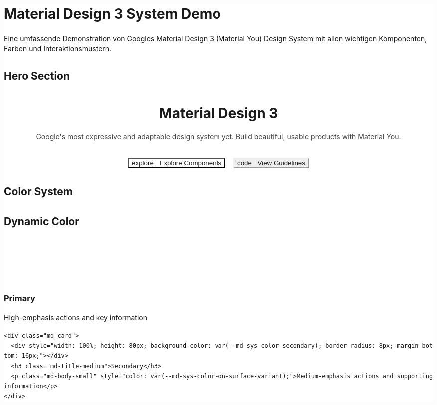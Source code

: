 <div class="material-demo">

# Material Design 3 System Demo

Eine umfassende Demonstration von Googles Material Design 3 (Material You) Design System mit allen wichtigen Komponenten, Farben und Interaktionsmustern.

## Hero Section

<div class="md-surface md-surface-elevated" style="background: linear-gradient(135deg, var(--md-sys-color-primary) 0%, var(--md-sys-color-tertiary) 100%); color: var(--md-sys-color-on-primary); text-align: center; margin: 32px 0;">
  <h1 class="md-display-medium" style="margin-bottom: 16px;">Material Design 3</h1>
  <p class="md-body-large" style="margin-bottom: 32px; opacity: 0.8;">Google's most expressive and adaptable design system yet. Build beautiful, usable products with Material You.</p>
  <div style="display: flex; gap: 16px; justify-content: center; flex-wrap: wrap;">
    <button class="md-button md-button-filled" style="background-color: var(--md-sys-color-on-primary); color: var(--md-sys-color-primary);">
      <span class="material-icons" style="margin-right: 8px;">explore</span>
      Explore Components
    </button>
    <button class="md-button md-button-outlined" style="border-color: var(--md-sys-color-on-primary); color: var(--md-sys-color-on-primary);">
      <span class="material-icons" style="margin-right: 8px;">code</span>
      View Guidelines
    </button>
  </div>
</div>

## Color System

<div class="md-container">
  <h2 class="md-headline-large" style="margin-bottom: 24px;">Dynamic Color</h2>
  
  <div class="md-grid md-grid-4">
    <div class="md-card">
      <div style="width: 100%; height: 80px; background-color: var(--md-sys-color-primary); border-radius: 8px; margin-bottom: 16px;"></div>
      <h3 class="md-title-medium">Primary</h3>
      <p class="md-body-small" style="color: var(--md-sys-color-on-surface-variant);">High-emphasis actions and key information</p>
    </div>
    
    <div class="md-card">
      <div style="width: 100%; height: 80px; background-color: var(--md-sys-color-secondary); border-radius: 8px; margin-bottom: 16px;"></div>
      <h3 class="md-title-medium">Secondary</h3>
      <p class="md-body-small" style="color: var(--md-sys-color-on-surface-variant);">Medium-emphasis actions and supporting information</p>
    </div>
    